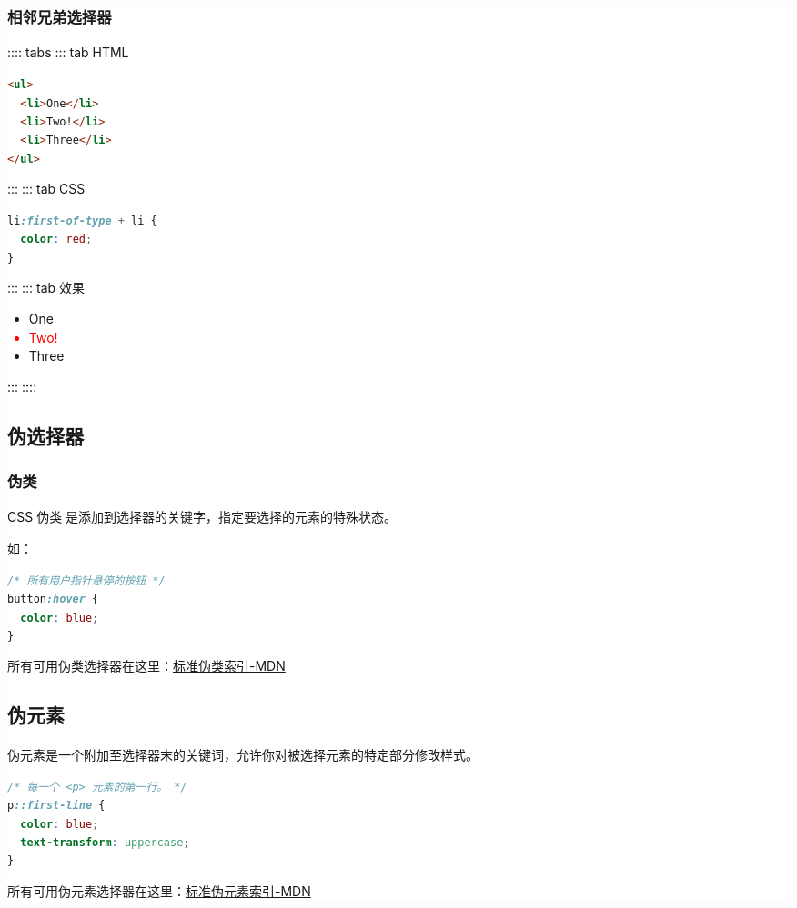 ### 相邻兄弟选择器

:::: tabs
::: tab HTML

```html
<ul>
  <li>One</li>
  <li>Two!</li>
  <li>Three</li>
</ul>
```

:::
::: tab CSS

```css
li:first-of-type + li {
  color: red;
}
```

:::
::: tab 效果

<ul>
 <li>One</li>
 <li style="color: red;">Two!</li>
 <li>Three</li>
</ul>
:::
::::

## 伪选择器

### 伪类

CSS 伪类 是添加到选择器的关键字，指定要选择的元素的特殊状态。

如：

```css
/* 所有用户指针悬停的按钮 */
button:hover {
  color: blue;
}
```

所有可用伪类选择器在这里：[标准伪类索引-MDN](https://developer.mozilla.org/zh-CN/docs/Web/CSS/Pseudo-classes#%E6%A0%87%E5%87%86%E4%BC%AA%E7%B1%BB%E7%B4%A2%E5%BC%95)

## 伪元素

伪元素是一个附加至选择器末的关键词，允许你对被选择元素的特定部分修改样式。

```css
/* 每一个 <p> 元素的第一行。 */
p::first-line {
  color: blue;
  text-transform: uppercase;
}
```

所有可用伪元素选择器在这里：[标准伪元素索引-MDN](https://developer.mozilla.org/zh-CN/docs/Web/CSS/Pseudo-elements#%E6%A0%87%E5%87%86%E4%BC%AA%E5%85%83%E7%B4%A0%E7%B4%A2%E5%BC%95)

